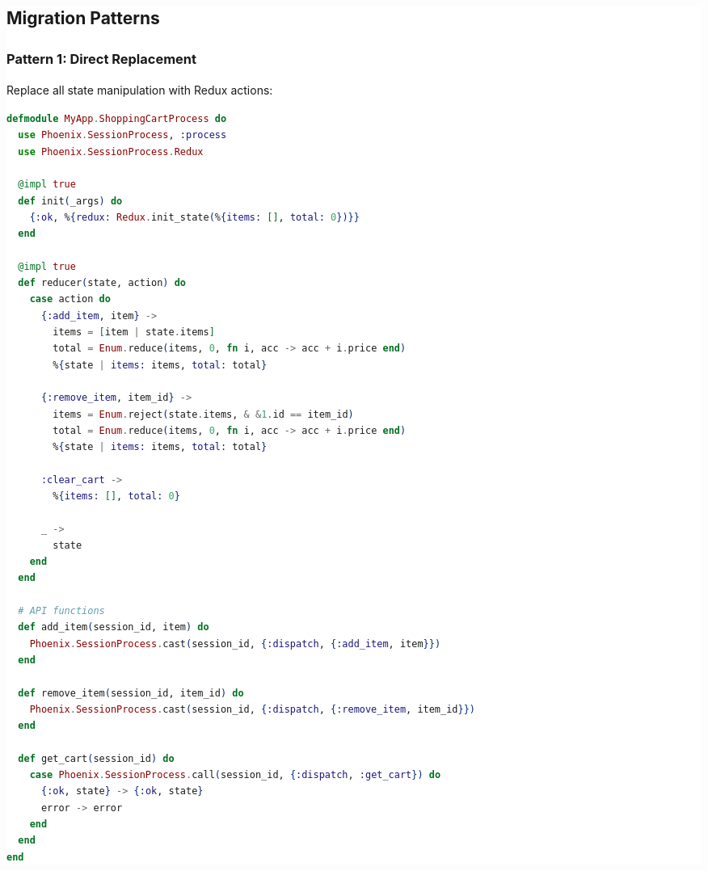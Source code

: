 ## Migration Patterns

### Pattern 1: Direct Replacement

Replace all state manipulation with Redux actions:

```elixir
defmodule MyApp.ShoppingCartProcess do
  use Phoenix.SessionProcess, :process
  use Phoenix.SessionProcess.Redux

  @impl true
  def init(_args) do
    {:ok, %{redux: Redux.init_state(%{items: [], total: 0})}}
  end

  @impl true
  def reducer(state, action) do
    case action do
      {:add_item, item} ->
        items = [item | state.items]
        total = Enum.reduce(items, 0, fn i, acc -> acc + i.price end)
        %{state | items: items, total: total}
      
      {:remove_item, item_id} ->
        items = Enum.reject(state.items, & &1.id == item_id)
        total = Enum.reduce(items, 0, fn i, acc -> acc + i.price end)
        %{state | items: items, total: total}
      
      :clear_cart ->
        %{items: [], total: 0}
      
      _ ->
        state
    end
  end

  # API functions
  def add_item(session_id, item) do
    Phoenix.SessionProcess.cast(session_id, {:dispatch, {:add_item, item}})
  end

  def remove_item(session_id, item_id) do
    Phoenix.SessionProcess.cast(session_id, {:dispatch, {:remove_item, item_id}})
  end

  def get_cart(session_id) do
    case Phoenix.SessionProcess.call(session_id, {:dispatch, :get_cart}) do
      {:ok, state} -> {:ok, state}
      error -> error
    end
  end
end
```
